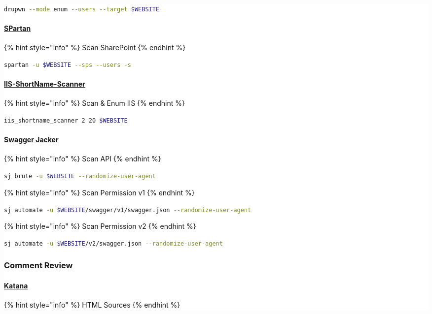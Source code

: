 ```bash
drupwn --mode enum --users --target $WEBSITE
```

#### [SPartan](https://github.com/sensepost/SPartan)

{% hint style="info" %}
Scan SharePoint
{% endhint %}

```bash
spartan -u $WEBSITE --sps --users -s
```

#### [IIS-ShortName-Scanner](https://github.com/irsdl/IIS-ShortName-Scanner)

{% hint style="info" %}
Scan & Enum IIS
{% endhint %}

```bash
iis_shortname_scanner 2 20 $WEBSITE
```

#### [Swagger Jacker](https://github.com/BishopFox/sj)

{% hint style="info" %}
Scan API
{% endhint %}

```bash
sj brute -u $WEBSITE --randomize-user-agent
```

{% hint style="info" %}
Scan Permission v1
{% endhint %}

```bash
sj automate -u $WEBSITE/swagger/v1/swagger.json --randomize-user-agent
```

{% hint style="info" %}
Scan Permission v2
{% endhint %}

```bash
sj automate -u $WEBSITE/v2/swagger.json --randomize-user-agent
```

### **Comment Review**

#### [Katana](https://github.com/projectdiscovery/katana)

{% hint style="info" %}
HTML Sources
{% endhint %}
